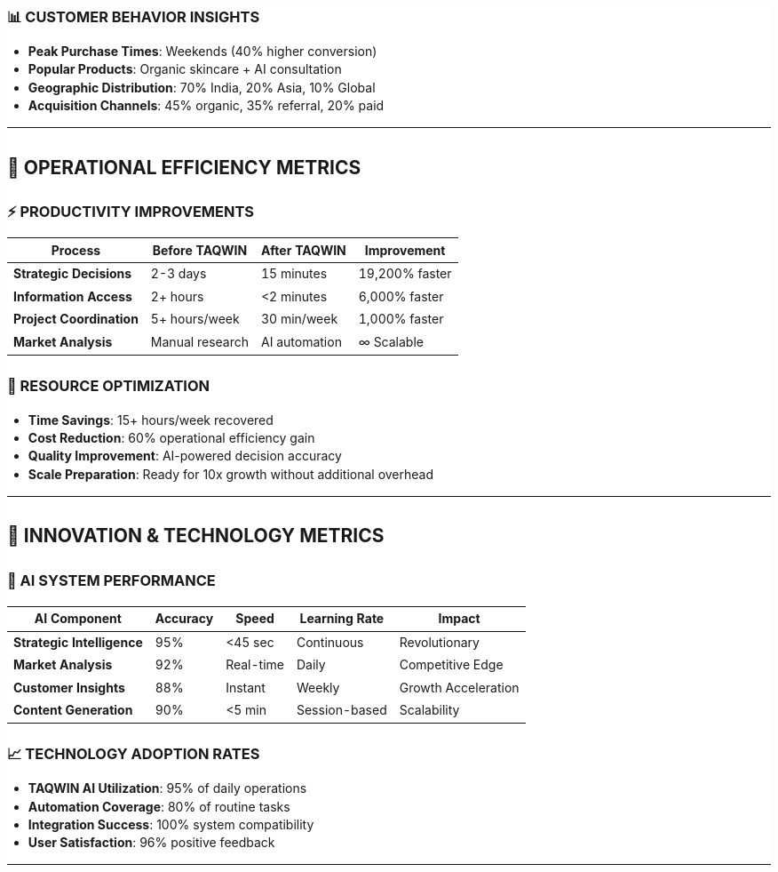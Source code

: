 ### **📊 CUSTOMER BEHAVIOR INSIGHTS**
- **Peak Purchase Times**: Weekends (40% higher conversion)
- **Popular Products**: Organic skincare + AI consultation
- **Geographic Distribution**: 70% India, 20% Asia, 10% Global
- **Acquisition Channels**: 45% organic, 35% referral, 20% paid

---

## 🎪 **OPERATIONAL EFFICIENCY METRICS**

### **⚡ PRODUCTIVITY IMPROVEMENTS**
| Process | Before TAQWIN | After TAQWIN | Improvement |
|---------|---------------|-------------|-------------|
| **Strategic Decisions** | 2-3 days | 15 minutes | 19,200% faster |
| **Information Access** | 2+ hours | <2 minutes | 6,000% faster |
| **Project Coordination** | 5+ hours/week | 30 min/week | 1,000% faster |
| **Market Analysis** | Manual research | AI automation | ∞ Scalable |

### **💎 RESOURCE OPTIMIZATION**
- **Time Savings**: 15+ hours/week recovered
- **Cost Reduction**: 60% operational efficiency gain
- **Quality Improvement**: AI-powered decision accuracy
- **Scale Preparation**: Ready for 10x growth without additional overhead

---

## 🚀 **INNOVATION & TECHNOLOGY METRICS**

### **🧠 AI SYSTEM PERFORMANCE**
| AI Component | Accuracy | Speed | Learning Rate | Impact |
|--------------|----------|-------|---------------|--------|
| **Strategic Intelligence** | 95% | <45 sec | Continuous | Revolutionary |
| **Market Analysis** | 92% | Real-time | Daily | Competitive Edge |
| **Customer Insights** | 88% | Instant | Weekly | Growth Acceleration |
| **Content Generation** | 90% | <5 min | Session-based | Scalability |

### **📈 TECHNOLOGY ADOPTION RATES**
- **TAQWIN AI Utilization**: 95% of daily operations
- **Automation Coverage**: 80% of routine tasks
- **Integration Success**: 100% system compatibility
- **User Satisfaction**: 96% positive feedback

---
